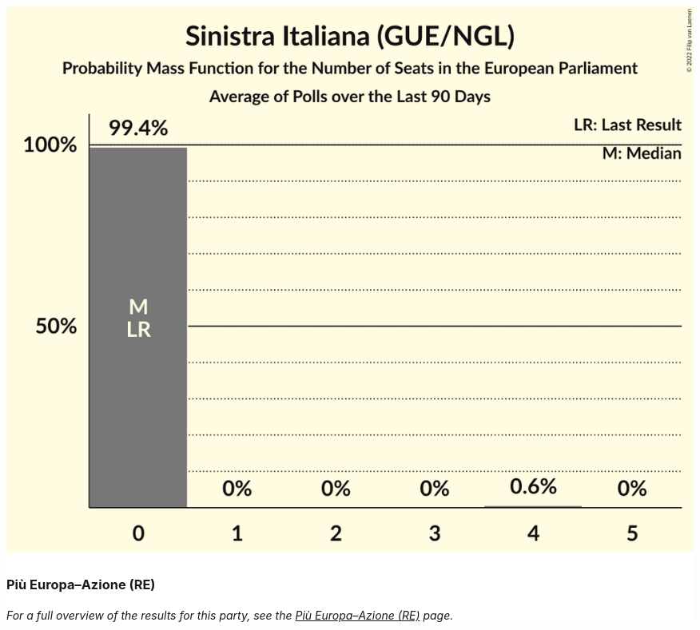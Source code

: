 ![Graph with seats probability mass function not yet produced](average-seats-pmf-sinistraitalianaguengl.png "Seats Probability Mass Function")

### Più Europa–Azione (RE)

*For a full overview of the results for this party, see the [Più Europa–Azione (RE)](party-piùeuropa–azionere.html) page.*

